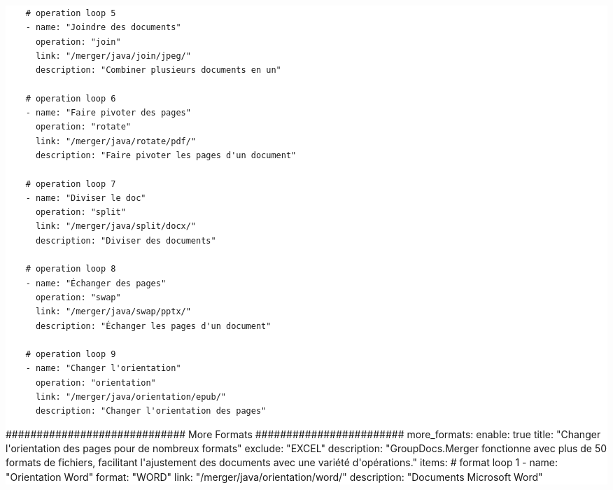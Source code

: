         # operation loop 5
        - name: "Joindre des documents"
          operation: "join"
          link: "/merger/java/join/jpeg/"
          description: "Combiner plusieurs documents en un"

        # operation loop 6
        - name: "Faire pivoter des pages"
          operation: "rotate"
          link: "/merger/java/rotate/pdf/"
          description: "Faire pivoter les pages d'un document"

        # operation loop 7
        - name: "Diviser le doc"
          operation: "split"
          link: "/merger/java/split/docx/"
          description: "Diviser des documents"

        # operation loop 8
        - name: "Échanger des pages"
          operation: "swap"
          link: "/merger/java/swap/pptx/"
          description: "Échanger les pages d'un document"

        # operation loop 9
        - name: "Changer l'orientation"
          operation: "orientation"
          link: "/merger/java/orientation/epub/"
          description: "Changer l'orientation des pages"
          
        
          
############################# More Formats ########################
more_formats:
    enable: true
    title: "Changer l'orientation des pages pour de nombreux formats"
    exclude: "EXCEL"
    description: "GroupDocs.Merger fonctionne avec plus de 50 formats de fichiers, facilitant l'ajustement des documents avec une variété d'opérations."
    items: 
        # format loop 1
        - name: "Orientation Word"
          format: "WORD"
          link: "/merger/java/orientation/word/"
          description: "Documents Microsoft Word"

